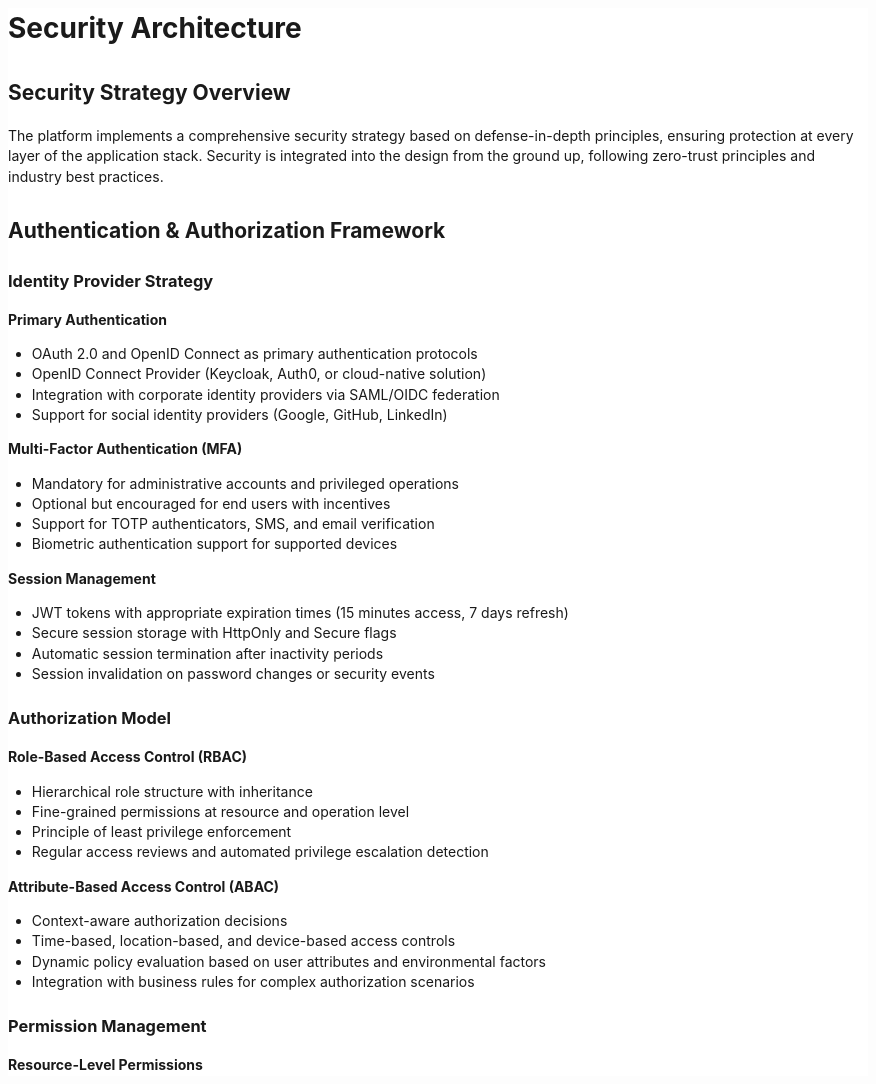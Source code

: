 # Security Architecture

## Security Strategy Overview

The platform implements a comprehensive security strategy based on defense-in-depth principles, ensuring protection at every layer of the application stack. Security is integrated into the design from the ground up, following zero-trust principles and industry best practices.

## Authentication & Authorization Framework

### Identity Provider Strategy

**Primary Authentication**

- OAuth 2.0 and OpenID Connect as primary authentication protocols
- OpenID Connect Provider (Keycloak, Auth0, or cloud-native solution)
- Integration with corporate identity providers via SAML/OIDC federation
- Support for social identity providers (Google, GitHub, LinkedIn)

**Multi-Factor Authentication (MFA)**

- Mandatory for administrative accounts and privileged operations
- Optional but encouraged for end users with incentives
- Support for TOTP authenticators, SMS, and email verification
- Biometric authentication support for supported devices

**Session Management**

- JWT tokens with appropriate expiration times (15 minutes access, 7 days refresh)
- Secure session storage with HttpOnly and Secure flags
- Automatic session termination after inactivity periods
- Session invalidation on password changes or security events

### Authorization Model

**Role-Based Access Control (RBAC)**

- Hierarchical role structure with inheritance
- Fine-grained permissions at resource and operation level
- Principle of least privilege enforcement
- Regular access reviews and automated privilege escalation detection

**Attribute-Based Access Control (ABAC)**

- Context-aware authorization decisions
- Time-based, location-based, and device-based access controls
- Dynamic policy evaluation based on user attributes and environmental factors
- Integration with business rules for complex authorization scenarios

### Permission Management

**Resource-Level Permissions**
